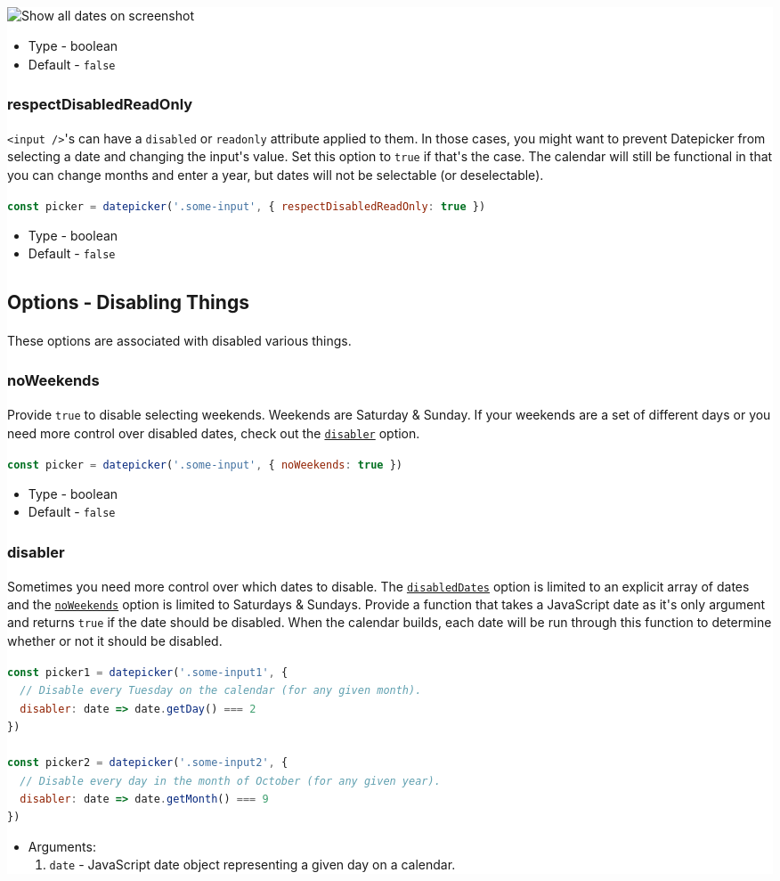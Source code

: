 ![Show all dates on screenshot](https://raw.githubusercontent.com/qodesmith/datepicker/master/images/show-all-dates-on.png "Example with show all dates option on")

* Type - boolean
* Default - `false`


### respectDisabledReadOnly

`<input />`'s can have a `disabled` or `readonly` attribute applied to them. In those cases, you might want to prevent Datepicker from selecting a date and changing the input's value. Set this option to `true` if that's the case. The calendar will still be functional in that you can change months and enter a year, but dates will not be selectable (or deselectable).

```javascript
const picker = datepicker('.some-input', { respectDisabledReadOnly: true })
```

* Type - boolean
* Default - `false`


## Options - Disabling Things

These options are associated with disabled various things.


### noWeekends

Provide `true` to disable selecting weekends. Weekends are Saturday & Sunday. If your weekends are a set of different days or you need more control over disabled dates, check out the [`disabler`](#disabler) option.

```javascript
const picker = datepicker('.some-input', { noWeekends: true })
```
* Type - boolean
* Default - `false`


### disabler

Sometimes you need more control over which dates to disable. The [`disabledDates`](#disableddates) option is limited to an explicit array of dates and the [`noWeekends`](#noweekends) option is limited to Saturdays & Sundays. Provide a function that takes a JavaScript date as it's only argument and returns `true` if the date should be disabled. When the calendar builds, each date will be run through this function to determine whether or not it should be disabled.

```javascript
const picker1 = datepicker('.some-input1', {
  // Disable every Tuesday on the calendar (for any given month).
  disabler: date => date.getDay() === 2
})

const picker2 = datepicker('.some-input2', {
  // Disable every day in the month of October (for any given year).
  disabler: date => date.getMonth() === 9
})
```
* Arguments:
    1. `date` - JavaScript date object representing a given day on a calendar.
